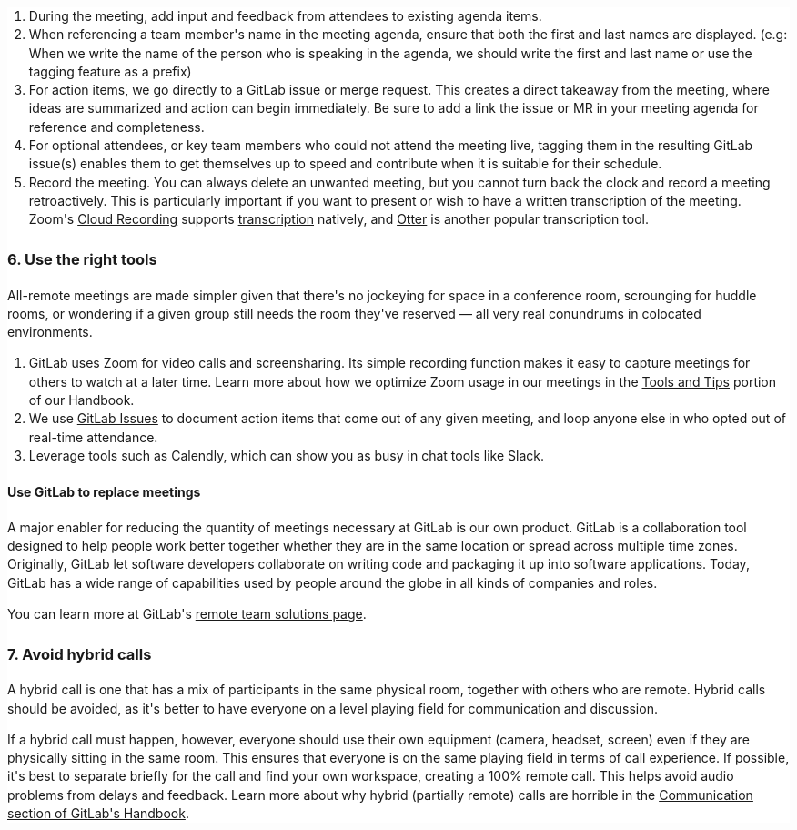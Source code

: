 1. During the meeting, add input and feedback from attendees to existing agenda items.
1. When referencing a team member's name in the meeting agenda, ensure that both the first and last names are displayed. (e.g: When we write the name of the person who is speaking in the agenda, we should write the first and last name or use the tagging feature as a prefix)
1. For action items, we [go directly to a GitLab issue](https://about.gitlab.com/blog/2016/03/03/start-with-an-issue) or [merge request](https://docs.gitlab.com/ee/user/project/merge_requests). This creates a direct takeaway from the meeting, where ideas are summarized and action can begin immediately. Be sure to add a link the issue or MR in your meeting agenda for reference and completeness.
1. For optional attendees, or key team members who could not attend the meeting live, tagging them in the resulting GitLab issue(s) enables them to get themselves up to speed and contribute when it is suitable for their schedule.
1. Record the meeting. You can always delete an unwanted meeting, but you cannot turn back the clock and record a meeting retroactively. This is particularly important if you want to present or wish to have a written transcription of the meeting. Zoom's [Cloud Recording](https://support.zoom.us/hc/en-us/articles/115004794983-Automatically-Transcribe-Cloud-Recordings-) supports [transcription](/handbook/tools-and-tips/zoom#recording-video-transcripts) natively, and [Otter](https://otter.ai) is another popular transcription tool.

### 6. Use the right tools

All-remote meetings are made simpler given that there's no jockeying for space in a conference room, scrounging for huddle rooms, or wondering if a given group still needs the  room they've reserved — all very real conundrums in colocated environments.

1. GitLab uses Zoom for video calls and screensharing. Its simple recording function makes it easy to capture meetings for others to watch at a later time. Learn more about how we optimize Zoom usage in our meetings in the [Tools and Tips](/handbook/tools-and-tips#zoom) portion of our Handbook.
1. We use [GitLab Issues](https://docs.gitlab.com/ee/user/project/issues) to document action items that come out of any given meeting, and loop anyone else in who opted out of real-time attendance.
1. Leverage tools such as Calendly, which can show you as busy in chat tools like Slack.

#### Use GitLab to replace meetings

A major enabler for reducing the quantity of meetings necessary at GitLab is our own product. GitLab is a collaboration tool designed to help people work better together whether they are in the same location or spread across multiple time zones. Originally, GitLab let software developers collaborate on writing code and packaging it up into software applications. Today, GitLab has a wide range of capabilities used by people around the globe in all kinds of companies and roles.

You can learn more at GitLab's [remote team solutions page](./gitlab-for-remote).

### 7. Avoid hybrid calls

A hybrid call is one that has a mix of participants in the same physical room, together with others who are remote. Hybrid calls should be avoided, as it's better to have everyone on a level playing field for communication and discussion.

If a hybrid call must happen, however, everyone should use their own equipment (camera, headset, screen) even if they are physically sitting in the same room. This ensures that everyone is on the same playing field in terms of call experience. If possible, it's best to separate briefly for the call and find your own workspace, creating a 100% remote call. This helps avoid audio problems from delays and feedback. Learn more about why hybrid (partially remote) calls are horrible in the [Communication section of GitLab's Handbook](communication#hybrid-calls-are-annoying).

